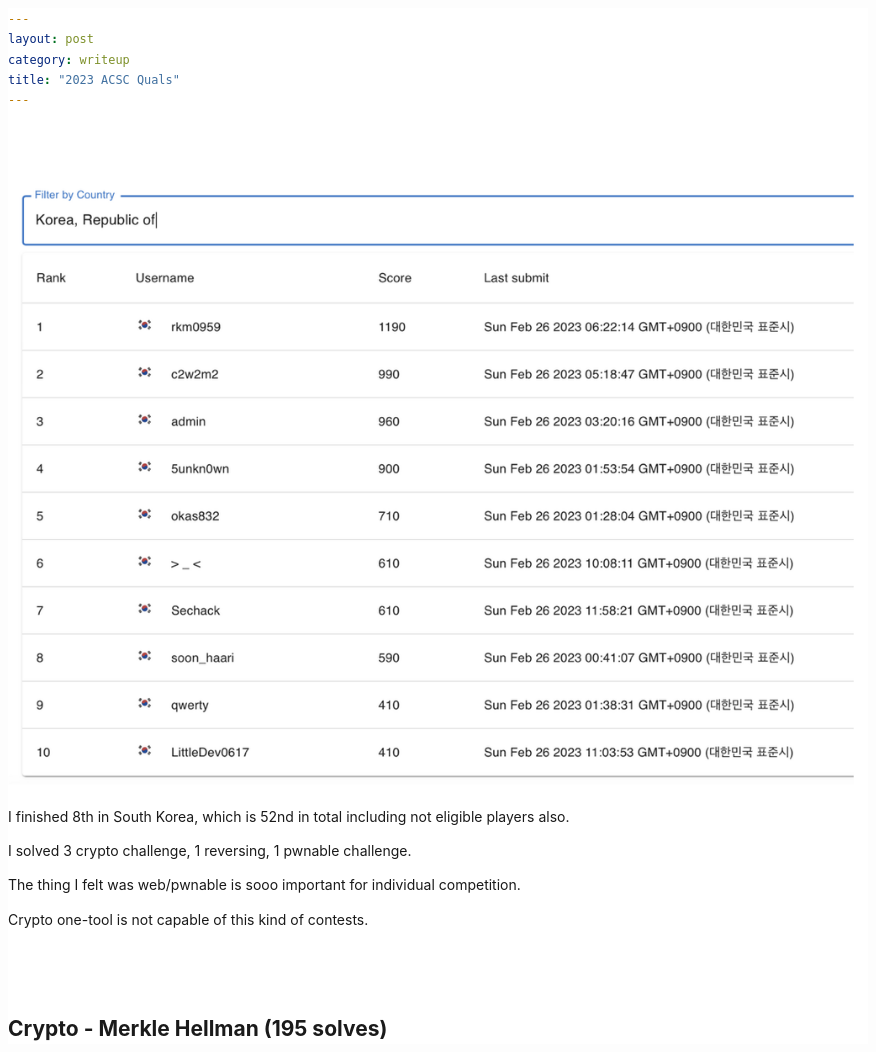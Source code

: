 ```yaml
---
layout: post
category: writeup
title: "2023 ACSC Quals"
---
```


<br><br>

![Untitled](../files/acsc/scoreboard.png)

I finished 8th in South Korea, which is 52nd in total including not eligible players also.

I solved 3 crypto challenge, 1 reversing, 1 pwnable challenge.

The thing I felt was web/pwnable is sooo important for individual competition.

Crypto one-tool is not capable of this kind of contests.

<br><br>

## **Crypto - Merkle Hellman (195 solves)**
